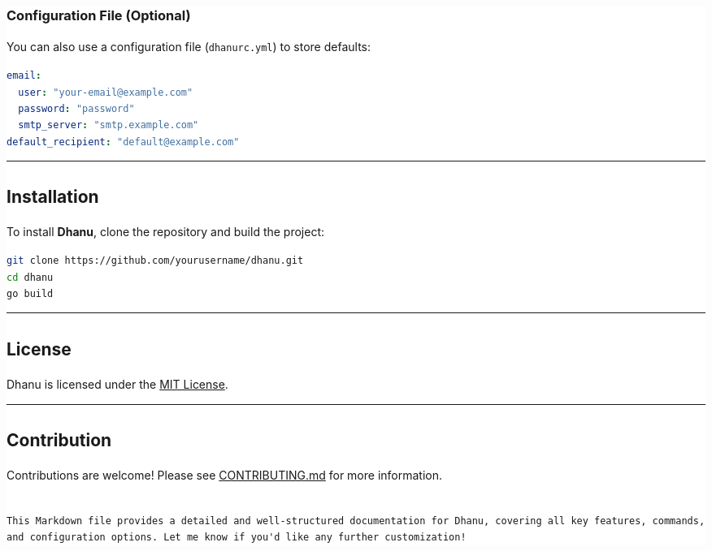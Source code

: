 ### Configuration File (Optional)
You can also use a configuration file (`dhanurc.yml`) to store defaults:

```yaml
email:
  user: "your-email@example.com"
  password: "password"
  smtp_server: "smtp.example.com"
default_recipient: "default@example.com"
```

---

## Installation

To install **Dhanu**, clone the repository and build the project:

```bash
git clone https://github.com/yourusername/dhanu.git
cd dhanu
go build
```

---

## License

Dhanu is licensed under the [MIT License](LICENSE).

---

## Contribution

Contributions are welcome! Please see [CONTRIBUTING.md](CONTRIBUTING.md) for more information.
```

This Markdown file provides a detailed and well-structured documentation for Dhanu, covering all key features, commands, and configuration options. Let me know if you'd like any further customization!